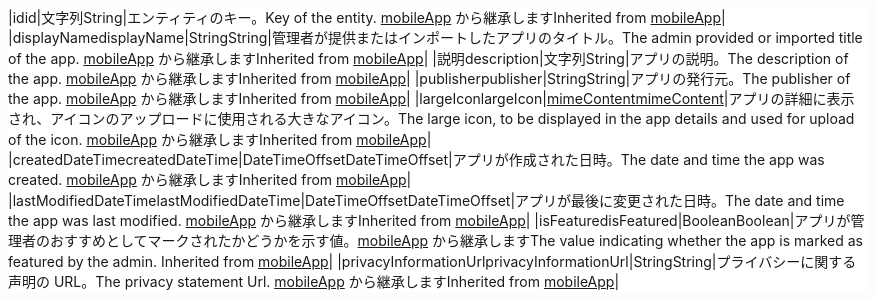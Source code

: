 |<span data-ttu-id="7f2f0-130">id</span><span class="sxs-lookup"><span data-stu-id="7f2f0-130">id</span></span>|<span data-ttu-id="7f2f0-131">文字列</span><span class="sxs-lookup"><span data-stu-id="7f2f0-131">String</span></span>|<span data-ttu-id="7f2f0-132">エンティティのキー。</span><span class="sxs-lookup"><span data-stu-id="7f2f0-132">Key of the entity.</span></span> <span data-ttu-id="7f2f0-133">[mobileApp](../resources/intune-apps-mobileapp.md) から継承します</span><span class="sxs-lookup"><span data-stu-id="7f2f0-133">Inherited from [mobileApp](../resources/intune-apps-mobileapp.md)</span></span>|
|<span data-ttu-id="7f2f0-134">displayName</span><span class="sxs-lookup"><span data-stu-id="7f2f0-134">displayName</span></span>|<span data-ttu-id="7f2f0-135">String</span><span class="sxs-lookup"><span data-stu-id="7f2f0-135">String</span></span>|<span data-ttu-id="7f2f0-136">管理者が提供またはインポートしたアプリのタイトル。</span><span class="sxs-lookup"><span data-stu-id="7f2f0-136">The admin provided or imported title of the app.</span></span> <span data-ttu-id="7f2f0-137">[mobileApp](../resources/intune-apps-mobileapp.md) から継承します</span><span class="sxs-lookup"><span data-stu-id="7f2f0-137">Inherited from [mobileApp](../resources/intune-apps-mobileapp.md)</span></span>|
|<span data-ttu-id="7f2f0-138">説明</span><span class="sxs-lookup"><span data-stu-id="7f2f0-138">description</span></span>|<span data-ttu-id="7f2f0-139">文字列</span><span class="sxs-lookup"><span data-stu-id="7f2f0-139">String</span></span>|<span data-ttu-id="7f2f0-140">アプリの説明。</span><span class="sxs-lookup"><span data-stu-id="7f2f0-140">The description of the app.</span></span> <span data-ttu-id="7f2f0-141">[mobileApp](../resources/intune-apps-mobileapp.md) から継承します</span><span class="sxs-lookup"><span data-stu-id="7f2f0-141">Inherited from [mobileApp](../resources/intune-apps-mobileapp.md)</span></span>|
|<span data-ttu-id="7f2f0-142">publisher</span><span class="sxs-lookup"><span data-stu-id="7f2f0-142">publisher</span></span>|<span data-ttu-id="7f2f0-143">String</span><span class="sxs-lookup"><span data-stu-id="7f2f0-143">String</span></span>|<span data-ttu-id="7f2f0-144">アプリの発行元。</span><span class="sxs-lookup"><span data-stu-id="7f2f0-144">The publisher of the app.</span></span> <span data-ttu-id="7f2f0-145">[mobileApp](../resources/intune-apps-mobileapp.md) から継承します</span><span class="sxs-lookup"><span data-stu-id="7f2f0-145">Inherited from [mobileApp](../resources/intune-apps-mobileapp.md)</span></span>|
|<span data-ttu-id="7f2f0-146">largeIcon</span><span class="sxs-lookup"><span data-stu-id="7f2f0-146">largeIcon</span></span>|[<span data-ttu-id="7f2f0-147">mimeContent</span><span class="sxs-lookup"><span data-stu-id="7f2f0-147">mimeContent</span></span>](../resources/intune-shared-mimecontent.md)|<span data-ttu-id="7f2f0-148">アプリの詳細に表示され、アイコンのアップロードに使用される大きなアイコン。</span><span class="sxs-lookup"><span data-stu-id="7f2f0-148">The large icon, to be displayed in the app details and used for upload of the icon.</span></span> <span data-ttu-id="7f2f0-149">[mobileApp](../resources/intune-apps-mobileapp.md) から継承します</span><span class="sxs-lookup"><span data-stu-id="7f2f0-149">Inherited from [mobileApp](../resources/intune-apps-mobileapp.md)</span></span>|
|<span data-ttu-id="7f2f0-150">createdDateTime</span><span class="sxs-lookup"><span data-stu-id="7f2f0-150">createdDateTime</span></span>|<span data-ttu-id="7f2f0-151">DateTimeOffset</span><span class="sxs-lookup"><span data-stu-id="7f2f0-151">DateTimeOffset</span></span>|<span data-ttu-id="7f2f0-152">アプリが作成された日時。</span><span class="sxs-lookup"><span data-stu-id="7f2f0-152">The date and time the app was created.</span></span> <span data-ttu-id="7f2f0-153">[mobileApp](../resources/intune-apps-mobileapp.md) から継承します</span><span class="sxs-lookup"><span data-stu-id="7f2f0-153">Inherited from [mobileApp](../resources/intune-apps-mobileapp.md)</span></span>|
|<span data-ttu-id="7f2f0-154">lastModifiedDateTime</span><span class="sxs-lookup"><span data-stu-id="7f2f0-154">lastModifiedDateTime</span></span>|<span data-ttu-id="7f2f0-155">DateTimeOffset</span><span class="sxs-lookup"><span data-stu-id="7f2f0-155">DateTimeOffset</span></span>|<span data-ttu-id="7f2f0-156">アプリが最後に変更された日時。</span><span class="sxs-lookup"><span data-stu-id="7f2f0-156">The date and time the app was last modified.</span></span> <span data-ttu-id="7f2f0-157">[mobileApp](../resources/intune-apps-mobileapp.md) から継承します</span><span class="sxs-lookup"><span data-stu-id="7f2f0-157">Inherited from [mobileApp](../resources/intune-apps-mobileapp.md)</span></span>|
|<span data-ttu-id="7f2f0-158">isFeatured</span><span class="sxs-lookup"><span data-stu-id="7f2f0-158">isFeatured</span></span>|<span data-ttu-id="7f2f0-159">Boolean</span><span class="sxs-lookup"><span data-stu-id="7f2f0-159">Boolean</span></span>|<span data-ttu-id="7f2f0-160">アプリが管理者のおすすめとしてマークされたかどうかを示す値。[mobileApp](../resources/intune-apps-mobileapp.md) から継承します</span><span class="sxs-lookup"><span data-stu-id="7f2f0-160">The value indicating whether the app is marked as featured by the admin. Inherited from [mobileApp](../resources/intune-apps-mobileapp.md)</span></span>|
|<span data-ttu-id="7f2f0-161">privacyInformationUrl</span><span class="sxs-lookup"><span data-stu-id="7f2f0-161">privacyInformationUrl</span></span>|<span data-ttu-id="7f2f0-162">String</span><span class="sxs-lookup"><span data-stu-id="7f2f0-162">String</span></span>|<span data-ttu-id="7f2f0-163">プライバシーに関する声明の URL。</span><span class="sxs-lookup"><span data-stu-id="7f2f0-163">The privacy statement Url.</span></span> <span data-ttu-id="7f2f0-164">[mobileApp](../resources/intune-apps-mobileapp.md) から継承します</span><span class="sxs-lookup"><span data-stu-id="7f2f0-164">Inherited from [mobileApp](../resources/intune-apps-mobileapp.md)</span></span>|